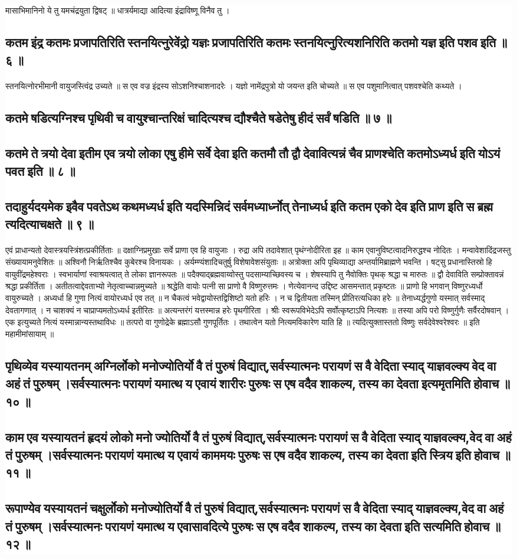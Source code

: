 मासाभिमानिनो ये तु यमचंद्रयुता द्विषट् ॥ धात्रर्यमाद्या आदित्या इंद्राविष्णू विनैव तु ।

## कतम इंद्र कतमः प्रजापतिरिति स्तनयित्नुरेवेंद्रो यज्ञः प्रजापतिरिति कतमः स्तनयित्नुरित्यशनिरिति कतमो यज्ञ इति पशव इति ॥ ६ ॥

स्तनयित्नोरभीमानी वायुजस्त्विंद्र उच्यते ॥ स एव वज्र इंद्रस्य सोऽशनिश्चाशनादरेः । यज्ञो नामेंद्रपुत्रो यो जयन्त इति चोच्यते ॥ स एव पशुमानित्वात् पशवश्चेति कथ्यते ।

## कतमे षडित्यग्निश्च पृथिवी च वायुश्चान्तरिक्षं चादित्यश्च द्यौश्चैते षडेतेषु हीदं सर्वं षडिति ॥ ७ ॥

## कतमे ते त्रयो देवा इतीम एव त्रयो लोका एषु हीमे सर्वे देवा इति कतमौ तौ द्वौ देवावित्यन्नं चैव प्राणश्चेति कतमोऽध्यर्ध इति योऽयं पवत इति ॥ ८ ॥

## तदाहुर्यदयमेक इवैव पवतेऽथ कथमध्यर्ध इति यदस्मिन्निदं सर्वमध्यार्ध्नोत् तेनाध्यर्ध इति कतम एको देव इति प्राण इति स ब्रह्म त्यदित्याचक्षते ॥ ९ ॥

एवं प्राधान्यतो देवास्त्रयस्त्रिंशत्प्रकीर्तिताः ॥ दक्षाग्निप्रमुखाः सर्वे प्राणा एव हि वायुजाः । रुद्रा अपि तदावेशात् पृथंग्नोदीरिता इह ॥ काम एवानुविष्टत्वादनिरुद्धश्च नोदितः । मन्वावेशादिंद्रजस्तु संख्यायामनुवेशितः ॥ अश्विनौ निर्ऋतिश्चैव कुबेरश्च विनायकः । अर्यम्ण्यंशादिचतुर्षु विशेषावेशसंयुताः ॥ अत्रोक्ता अपि पृथिव्याद्या अन्तर्यामिब्राह्मणे भवन्ति । षट्सु प्रधानास्तिस्रो हि वायुवींद्रमहेश्वराः । स्वभार्याणां स्वाश्रयत्वात् ते लोका ज्ञानरूपतः ॥ पदैक्याद्ब्रह्मवाय्वोस्तु पदसाम्याच्छिवस्य च । शेषस्यापि तु नैवोक्तिः पृथक् श्रद्धा च मारुतः ॥ द्वौ देवाविति सम्प्रोक्तावन्नं श्रद्धा प्रकीर्तिता । अतीतत्वाद्देवताभ्यो नेतृत्वाच्चान्नमुच्यते ॥ श्रद्धेति वायोः पत्नी सा प्राणो वै विष्णुरुत्तमः । णेत्येवानन्द उद्दिष्ट आसमन्तात् प्रकृष्टतः ॥ प्राणो हि भगवान् विष्णुरध्यर्धो वायुरुच्यते । अध्यर्धा हि गुणा नित्यं वायोरध्यर्ध एव तत् ॥ न चैकत्वं भवेद्वायोस्तद्विशिष्टो यतो हरिः । न च द्वितीयता तस्मिन् प्रीतिरत्यधिका हरेः ॥ तेनाध्यर्द्धगुणो यस्मात् सर्वस्माद् देवतागणात् । न चाशक्यं न चाप्राप्यमतोऽध्यर्ध इतीरितः ॥ अत्यन्तरंगं यत्तस्मान्न हरेः पृथगीरिता । श्रीः स्वरूपविभेदेऽपि सर्वोत्कृष्टाऽपि नित्यशः ॥ तस्या अपि परो विष्णुर्गुणैः सर्वैरदोषवान् । एक इत्युच्यते नित्यं यस्मान्नान्यस्तथाविधः ॥ तत्परो वा गुणोद्रेके ब्रह्माऽसौ गुणपूर्तितः । तथात्वेन यतो नित्यमविकारेण याति हि ॥ त्यदित्युक्तास्ततो विष्णुः सर्वदेवेश्वरेश्वरः ॥ इति महामीमांसायाम् ॥

## पृथिव्येव यस्यायतनम् अग्निर्लोको मनोज्योतिर्यो वै तं पुरुषं विद्यात्,सर्वस्यात्मनः परायणं स वै वेदिता स्याद् याज्ञवल्क्य वेद वा अहं तं पुरुषम् ।सर्वस्यात्मनः परायणं यमात्थ य एवायं शारीरः पुरुषः स एष वदैव शाकल्य, तस्य का देवता इत्यमृतमिति होवाच ॥ १० ॥

## काम एव यस्यायतनं हृदयं लोको मनो ज्योतिर्यो वै तं पुरुषं विद्यात्,सर्वस्यात्मनः परायणं स वै वेदिता स्याद् याज्ञवल्क्य,वेद वा अहं तं पुरुषम् ।सर्वस्यात्मनः परायणं यमात्थ य एवायं काममयः पुरुषः स एष वदैव शाकल्य, तस्य का देवता इति स्त्रिय इति होवाच ॥ ११ ॥

## रूपाण्येव यस्यायतनं चक्षुर्लोको मनोज्योतिर्यो वै तं पुरुषं विद्यात्,सर्वस्यात्मनः परायणं स वै वेदिता स्याद् याज्ञवल्क्य,वेद वा अहं तं पुरुषम् ।सर्वस्यात्मनः परायणं यमात्थ य एवासावदित्ये पुरुषः स एष वदैव शाकल्य, तस्य का देवता इति सत्यमिति होवाच ॥ १२ ॥
